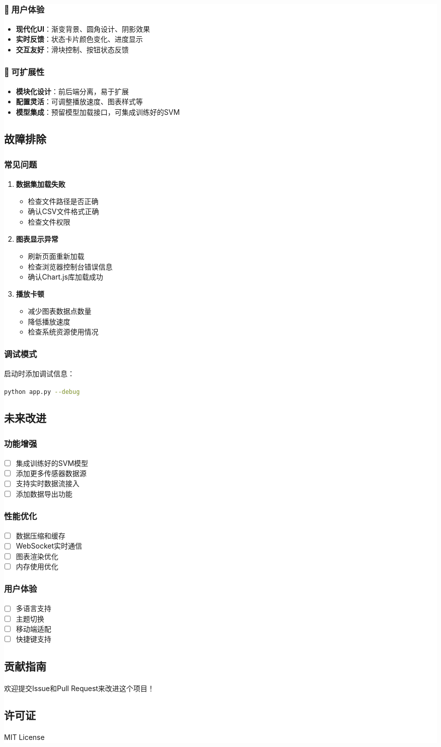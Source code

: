 ### 🎨 用户体验
- **现代化UI**：渐变背景、圆角设计、阴影效果
- **实时反馈**：状态卡片颜色变化、进度显示
- **交互友好**：滑块控制、按钮状态反馈

### 🔧 可扩展性
- **模块化设计**：前后端分离，易于扩展
- **配置灵活**：可调整播放速度、图表样式等
- **模型集成**：预留模型加载接口，可集成训练好的SVM

## 故障排除

### 常见问题

1. **数据集加载失败**
   - 检查文件路径是否正确
   - 确认CSV文件格式正确
   - 检查文件权限

2. **图表显示异常**
   - 刷新页面重新加载
   - 检查浏览器控制台错误信息
   - 确认Chart.js库加载成功

3. **播放卡顿**
   - 减少图表数据点数量
   - 降低播放速度
   - 检查系统资源使用情况

### 调试模式
启动时添加调试信息：
```bash
python app.py --debug
```

## 未来改进

### 功能增强
- [ ] 集成训练好的SVM模型
- [ ] 添加更多传感器数据源
- [ ] 支持实时数据流接入
- [ ] 添加数据导出功能

### 性能优化
- [ ] 数据压缩和缓存
- [ ] WebSocket实时通信
- [ ] 图表渲染优化
- [ ] 内存使用优化

### 用户体验
- [ ] 多语言支持
- [ ] 主题切换
- [ ] 移动端适配
- [ ] 快捷键支持

## 贡献指南

欢迎提交Issue和Pull Request来改进这个项目！

## 许可证

MIT License 